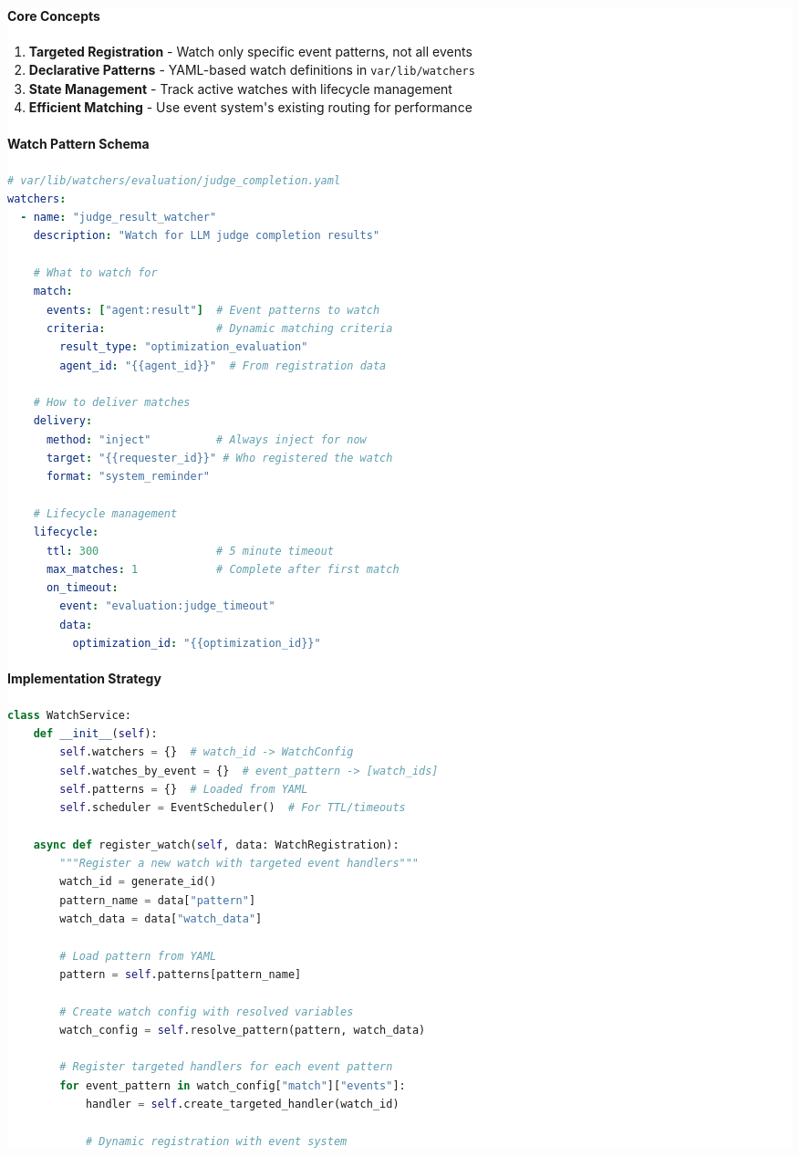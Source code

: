 #### Core Concepts

1. **Targeted Registration** - Watch only specific event patterns, not all events
2. **Declarative Patterns** - YAML-based watch definitions in `var/lib/watchers`
3. **State Management** - Track active watches with lifecycle management
4. **Efficient Matching** - Use event system's existing routing for performance

#### Watch Pattern Schema

```yaml
# var/lib/watchers/evaluation/judge_completion.yaml
watchers:
  - name: "judge_result_watcher"
    description: "Watch for LLM judge completion results"
    
    # What to watch for
    match:
      events: ["agent:result"]  # Event patterns to watch
      criteria:                 # Dynamic matching criteria
        result_type: "optimization_evaluation"
        agent_id: "{{agent_id}}"  # From registration data
    
    # How to deliver matches
    delivery:
      method: "inject"          # Always inject for now
      target: "{{requester_id}}" # Who registered the watch
      format: "system_reminder"
      
    # Lifecycle management
    lifecycle:
      ttl: 300                  # 5 minute timeout
      max_matches: 1            # Complete after first match
      on_timeout: 
        event: "evaluation:judge_timeout"
        data:
          optimization_id: "{{optimization_id}}"
```

#### Implementation Strategy

```python
class WatchService:
    def __init__(self):
        self.watchers = {}  # watch_id -> WatchConfig
        self.watches_by_event = {}  # event_pattern -> [watch_ids]
        self.patterns = {}  # Loaded from YAML
        self.scheduler = EventScheduler()  # For TTL/timeouts
        
    async def register_watch(self, data: WatchRegistration):
        """Register a new watch with targeted event handlers"""
        watch_id = generate_id()
        pattern_name = data["pattern"]
        watch_data = data["watch_data"]
        
        # Load pattern from YAML
        pattern = self.patterns[pattern_name]
        
        # Create watch config with resolved variables
        watch_config = self.resolve_pattern(pattern, watch_data)
        
        # Register targeted handlers for each event pattern
        for event_pattern in watch_config["match"]["events"]:
            handler = self.create_targeted_handler(watch_id)
            
            # Dynamic registration with event system
```